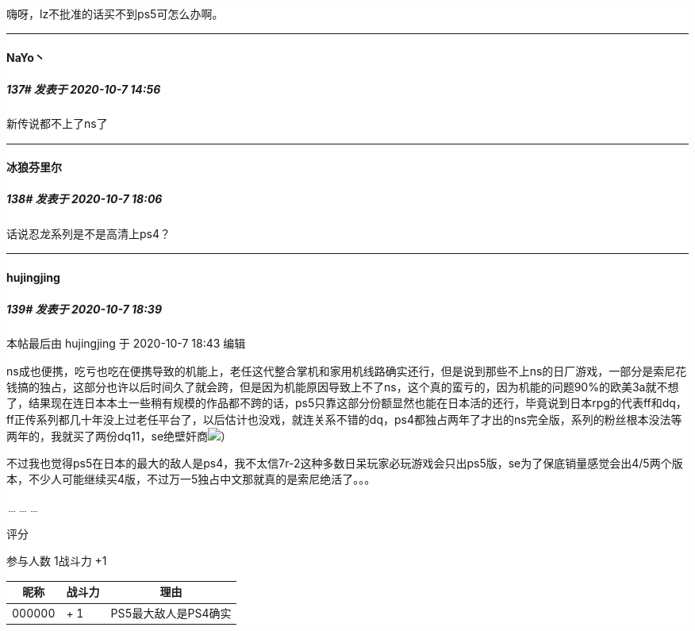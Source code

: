 


嗨呀，lz不批准的话买不到ps5可怎么办啊。







-----

####  NaYo丶  
##### 137#       发表于 2020-10-7 14:56




新传说都不上了ns了







-----

####  冰狼芬里尔  
##### 138#       发表于 2020-10-7 18:06




话说忍龙系列是不是高清上ps4？







-----

####  hujingjing  
##### 139#       发表于 2020-10-7 18:39



 本帖最后由 hujingjing 于 2020-10-7 18:43 编辑 

ns成也便携，吃亏也吃在便携导致的机能上，老任这代整合掌机和家用机线路确实还行，但是说到那些不上ns的日厂游戏，一部分是索尼花钱搞的独占，这部分也许以后时间久了就会跨，但是因为机能原因导致上不了ns，这个真的蛮亏的，因为机能的问题90%的欧美3a就不想了，结果现在连日本本土一些稍有规模的作品都不跨的话，ps5只靠这部分份额显然也能在日本活的还行，毕竟说到日本rpg的代表ff和dq，ff正传系列都几十年没上过老任平台了，以后估计也没戏，就连关系不错的dq，ps4都独占两年了才出的ns完全版，系列的粉丝根本没法等两年的，我就买了两份dq11，se绝壁奸商<img src="https://static.saraba1st.com/image/smiley/face2017/068.png" referrerpolicy="no-referrer">）


不过我也觉得ps5在日本的最大的敌人是ps4，我不太信7r-2这种多数日呆玩家必玩游戏会只出ps5版，se为了保底销量感觉会出4/5两个版本，不少人可能继续买4版，不过万一5独占中文那就真的是索尼绝活了。。。



﹍﹍﹍

评分





 参与人数 1战斗力 +1

|昵称|战斗力|理由|
|----|---|---|
| 000000| + 1|PS5最大敌人是PS4确实|
